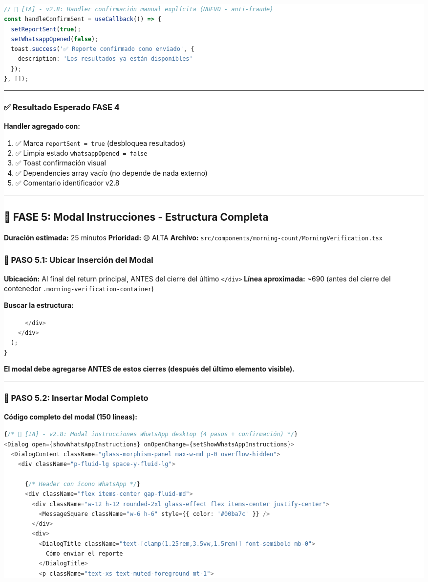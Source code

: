 ```typescript
// 🤖 [IA] - v2.8: Handler confirmación manual explícita (NUEVO - anti-fraude)
const handleConfirmSent = useCallback(() => {
  setReportSent(true);
  setWhatsappOpened(false);
  toast.success('✅ Reporte confirmado como enviado', {
    description: 'Los resultados ya están disponibles'
  });
}, []);
```

---

### ✅ Resultado Esperado FASE 4

**Handler agregado con:**
1. ✅ Marca `reportSent = true` (desbloquea resultados)
2. ✅ Limpia estado `whatsappOpened = false`
3. ✅ Toast confirmación visual
4. ✅ Dependencies array vacío (no depende de nada externo)
5. ✅ Comentario identificador v2.8

---

## 🔧 FASE 5: Modal Instrucciones - Estructura Completa

**Duración estimada:** 25 minutos
**Prioridad:** 🟡 ALTA
**Archivo:** `src/components/morning-count/MorningVerification.tsx`

### 🔧 PASO 5.1: Ubicar Inserción del Modal

**Ubicación:** Al final del return principal, ANTES del cierre del último `</div>`
**Línea aproximada:** ~690 (antes del cierre del contenedor `.morning-verification-container`)

**Buscar la estructura:**
```typescript
      </div>
    </div>
  );
}
```

**El modal debe agregarse ANTES de estos cierres (después del último elemento visible).**

---

### 🔧 PASO 5.2: Insertar Modal Completo

**Código completo del modal (150 líneas):**

```typescript
{/* 🤖 [IA] - v2.8: Modal instrucciones WhatsApp desktop (4 pasos + confirmación) */}
<Dialog open={showWhatsAppInstructions} onOpenChange={setShowWhatsAppInstructions}>
  <DialogContent className="glass-morphism-panel max-w-md p-0 overflow-hidden">
    <div className="p-fluid-lg space-y-fluid-lg">

      {/* Header con ícono WhatsApp */}
      <div className="flex items-center gap-fluid-md">
        <div className="w-12 h-12 rounded-2xl glass-effect flex items-center justify-center">
          <MessageSquare className="w-6 h-6" style={{ color: '#00ba7c' }} />
        </div>
        <div>
          <DialogTitle className="text-[clamp(1.25rem,3.5vw,1.5rem)] font-semibold mb-0">
            Cómo enviar el reporte
          </DialogTitle>
          <p className="text-xs text-muted-foreground mt-1">
```